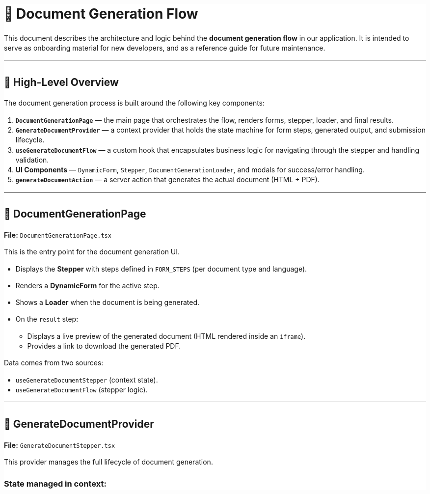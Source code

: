 # 📄 Document Generation Flow

This document describes the architecture and logic behind the **document generation flow** in our application. It is intended to serve as onboarding material for new developers, and as a reference guide for future maintenance.

---

## 🧩 High-Level Overview

The document generation process is built around the following key components:

1. **`DocumentGenerationPage`** — the main page that orchestrates the flow, renders forms, stepper, loader, and final results.
2. **`GenerateDocumentProvider`** — a context provider that holds the state machine for form steps, generated output, and submission lifecycle.
3. **`useGenerateDocumentFlow`** — a custom hook that encapsulates business logic for navigating through the stepper and handling validation.
4. **UI Components** — `DynamicForm`, `Stepper`, `DocumentGenerationLoader`, and modals for success/error handling.
5. **`generateDocumentAction`** — a server action that generates the actual document (HTML + PDF).

---

## 📌 DocumentGenerationPage

**File:** `DocumentGenerationPage.tsx`

This is the entry point for the document generation UI.

- Displays the **Stepper** with steps defined in `FORM_STEPS` (per document type and language).
- Renders a **DynamicForm** for the active step.
- Shows a **Loader** when the document is being generated.
- On the `result` step:

  - Displays a live preview of the generated document (HTML rendered inside an `iframe`).
  - Provides a link to download the generated PDF.

Data comes from two sources:

- `useGenerateDocumentStepper` (context state).
- `useGenerateDocumentFlow` (stepper logic).

---

## 📌 GenerateDocumentProvider

**File:** `GenerateDocumentStepper.tsx`

This provider manages the full lifecycle of document generation.

### State managed in context:
